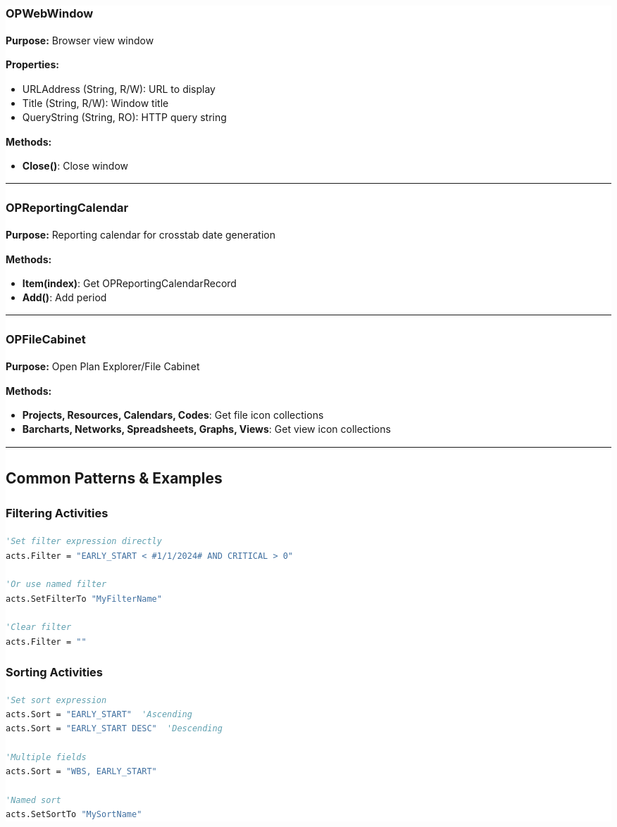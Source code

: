 
### OPWebWindow

**Purpose:** Browser view window

**Properties:**
- URLAddress (String, R/W): URL to display
- Title (String, R/W): Window title
- QueryString (String, RO): HTTP query string

**Methods:**
- **Close()**: Close window

---

### OPReportingCalendar

**Purpose:** Reporting calendar for crosstab date generation

**Methods:**
- **Item(index)**: Get OPReportingCalendarRecord
- **Add()**: Add period

---

### OPFileCabinet

**Purpose:** Open Plan Explorer/File Cabinet

**Methods:**
- **Projects, Resources, Calendars, Codes**: Get file icon collections
- **Barcharts, Networks, Spreadsheets, Graphs, Views**: Get view icon collections

---

## Common Patterns & Examples

### Filtering Activities

```vb
'Set filter expression directly
acts.Filter = "EARLY_START < #1/1/2024# AND CRITICAL > 0"

'Or use named filter
acts.SetFilterTo "MyFilterName"

'Clear filter
acts.Filter = ""
```

### Sorting Activities

```vb
'Set sort expression
acts.Sort = "EARLY_START"  'Ascending
acts.Sort = "EARLY_START DESC"  'Descending

'Multiple fields
acts.Sort = "WBS, EARLY_START"

'Named sort
acts.SetSortTo "MySortName"
```
